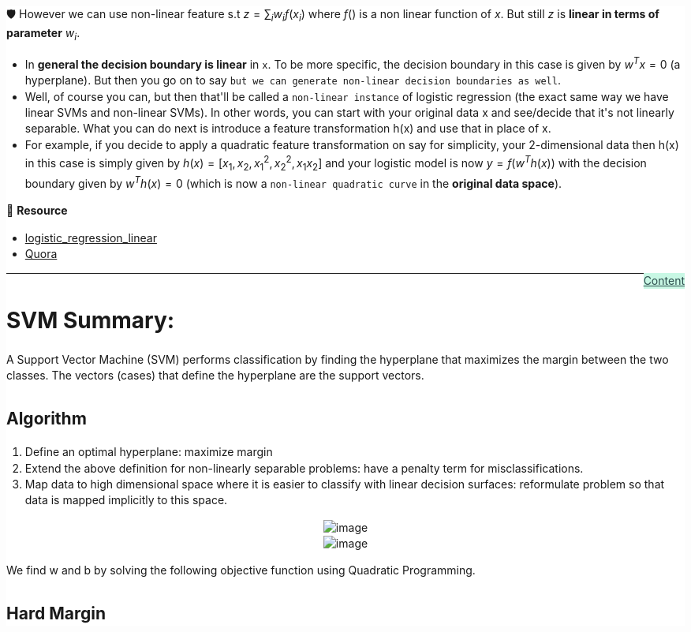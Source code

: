 :shield: However we can use non-linear feature s.t $z = \sum_i w_if(x_i)$ where $f()$ is a non linear function of $x$. But still $z$ is **linear in terms of parameter** $w_i$.

- In **general the decision boundary is linear** in `x`. To be more specific, the decision boundary in this case is given by $w^Tx=0$ (a hyperplane). But then you go on to say `but we can generate non-linear decision boundaries as well`.
- Well, of course you can, but then that'll be called a `non-linear instance` of logistic regression (the exact same way we have linear SVMs and non-linear SVMs). In other words, you can start with your original data x and see/decide that it's not linearly separable. What you can do next is introduce a feature transformation h(x) and use that in place of x. 
- For example, if you decide to apply a quadratic feature transformation on say for simplicity, your 2-dimensional data then h(x) in this case is simply given by
$h(x) = [x_1, x_2, x_1^2, x_2^2, x_1x_2]$
and your logistic model is now $y=f(w^Th(x))$ with the decision boundary given by $w^Th(x)=0$ (which is now a `non-linear quadratic curve` in the **original data space**).

:bookmark_tabs: **Resource**

- [logistic_regression_linear](https://sebastianraschka.com/faq/docs/logistic_regression_linear.html)
- [Quora](https://www.quora.com/Why-is-logistic-regression-considered-a-linear-model)

<a href="#Top" style="color:#2F4F4F;background-color: #c8f7e4;float: right;">Content</a>

----

# SVM Summary:

A Support Vector Machine (SVM) performs classification by finding the hyperplane that maximizes the margin between the two classes. The vectors (cases) that define the hyperplane are the support vectors.

## Algorithm 		


1. Define an optimal hyperplane: maximize margin
2. Extend the above definition for non-linearly separable problems: have a penalty term for misclassifications.
3. Map data to high dimensional space where it is easier to classify with linear decision surfaces: reformulate problem so that data is mapped implicitly to this space.

<center>
<img src="https://saedsayad.com/images/SVM_optimize.png" alt="image" width="400"/>
</center>

<center>
<img src="https://saedsayad.com/images/SVM_optimize_1.png" alt="image" width="400" />
</center>

We find w and b by solving the following objective function using Quadratic Programming.

## Hard Margin

